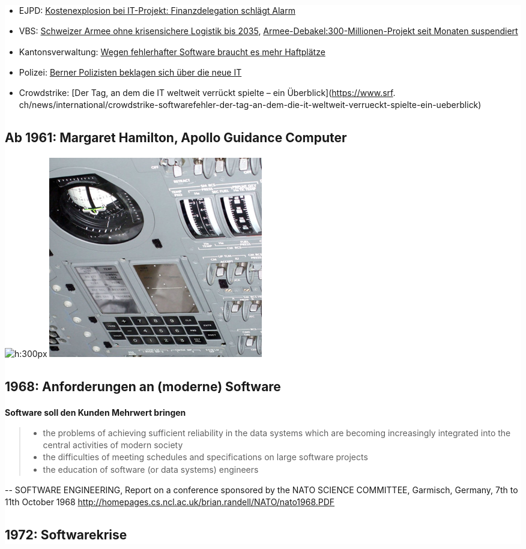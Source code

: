 
- EJPD: [Kostenexplosion bei IT-Projekt: Finanzdelegation schlägt Alarm](https://www.srf.ch/news/schweiz/departement-von-beat-jans-kostenexplosion-bei-it-projekt-finanzdelegation-schlaegt-alarm)
- VBS: [Schweizer Armee ohne krisensichere Logistik bis 2035](https://www.srf.ch/news/schweiz/militaerische-it-projekte-schweizer-armee-ohne-krisensichere-logistik-bis-2035),
[Armee-Debakel:300-Millionen-Projekt seit Monaten suspendiert](https://www.srf.ch/news/schweiz/neue-luftraumueberwachung-armee-debakel-300-millionen-projekt-seit-monaten-suspendiert)

- Kantonsverwaltung: [Wegen fehlerhafter Software braucht es mehr Haftplätze](https://www.srf.ch/news/schweiz/it-probleme-im-kanton-bern-wegen-fehlerhafter-software-braucht-es-mehr-haftplaetze)
- Polizei: [Berner Polizisten beklagen sich über die neue IT](https://www.inside-it.ch/berner-polizisten-beklagen-sich-ueber-die-neue-it-20220722)
- Crowdstrike: [Der Tag, an dem die IT weltweit verrückt spielte – ein Überblick](https://www.srf.
  ch/news/international/crowdstrike-softwarefehler-der-tag-an-dem-die-it-weltweit-verrueckt-spielte-ein-ueberblick)

## Ab 1961: Margaret Hamilton, Apollo Guidance Computer

![h:300px](Images/MargarethHamilton.png) ![w:400px](Images/ApolloGuidance.png)

## 1968: Anforderungen an (moderne) Software

**Software soll den Kunden Mehrwert bringen**

> - the problems of achieving sufficient reliability in the data systems which are becoming increasingly integrated into
    the central activities of modern society
> - the difficulties of meeting schedules and specifications on large software projects
> - the education of software (or data systems) engineers

-- SOFTWARE ENGINEERING, Report on a conference sponsored by the NATO SCIENCE COMMITTEE, Garmisch, Germany, 7th to 11th
October 1968 http://homepages.cs.ncl.ac.uk/brian.randell/NATO/nato1968.PDF

## 1972: Softwarekrise
